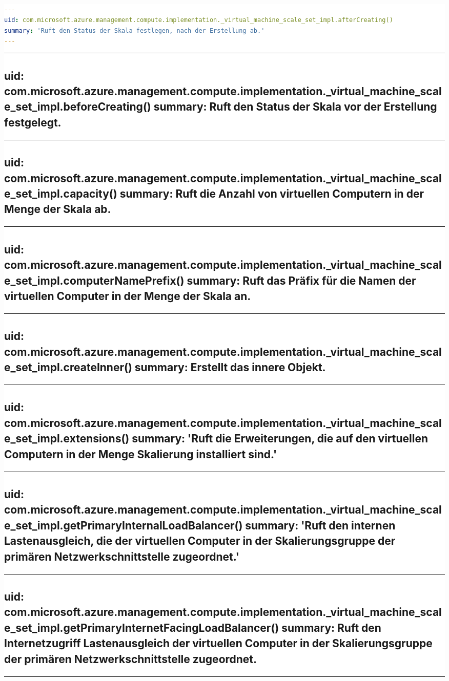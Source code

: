 ```yaml
---
uid: com.microsoft.azure.management.compute.implementation._virtual_machine_scale_set_impl.afterCreating()
summary: 'Ruft den Status der Skala festlegen, nach der Erstellung ab.'
---
```


---
uid: com.microsoft.azure.management.compute.implementation._virtual_machine_scale_set_impl.beforeCreating()
summary: Ruft den Status der Skala vor der Erstellung festgelegt.
---

---
uid: com.microsoft.azure.management.compute.implementation._virtual_machine_scale_set_impl.capacity()
summary: Ruft die Anzahl von virtuellen Computern in der Menge der Skala ab.
---

---
uid: com.microsoft.azure.management.compute.implementation._virtual_machine_scale_set_impl.computerNamePrefix()
summary: Ruft das Präfix für die Namen der virtuellen Computer in der Menge der Skala an.
---

---
uid: com.microsoft.azure.management.compute.implementation._virtual_machine_scale_set_impl.createInner()
summary: Erstellt das innere Objekt.
---

---
uid: com.microsoft.azure.management.compute.implementation._virtual_machine_scale_set_impl.extensions()
summary: 'Ruft die Erweiterungen, die auf den virtuellen Computern in der Menge Skalierung installiert sind.'
---

---
uid: com.microsoft.azure.management.compute.implementation._virtual_machine_scale_set_impl.getPrimaryInternalLoadBalancer()
summary: 'Ruft den internen Lastenausgleich, die der virtuellen Computer in der Skalierungsgruppe der primären Netzwerkschnittstelle zugeordnet.'
---

---
uid: com.microsoft.azure.management.compute.implementation._virtual_machine_scale_set_impl.getPrimaryInternetFacingLoadBalancer()
summary: Ruft den Internetzugriff Lastenausgleich der virtuellen Computer in der Skalierungsgruppe der primären Netzwerkschnittstelle zugeordnet.
---

---